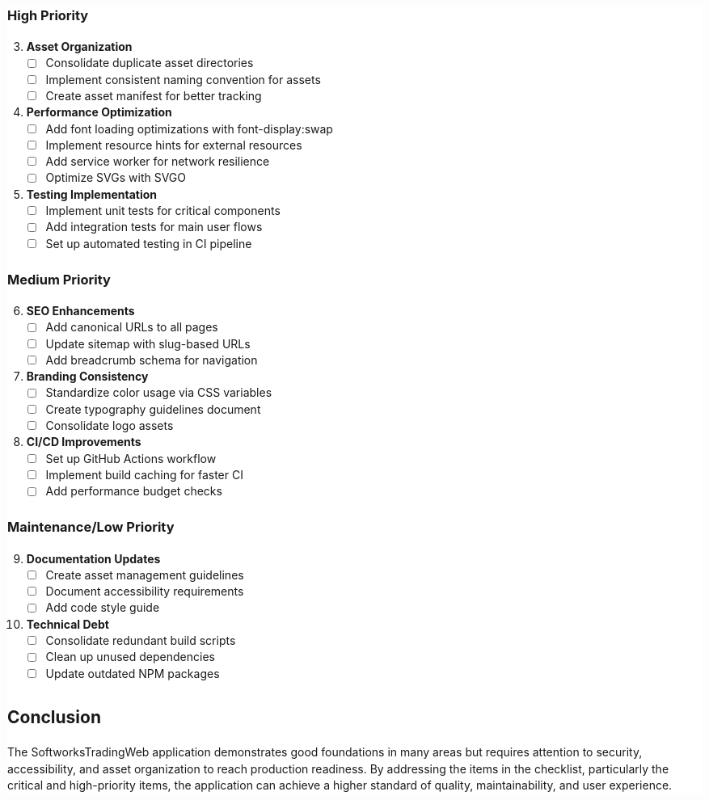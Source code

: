 ### High Priority

3. **Asset Organization**
   - [ ] Consolidate duplicate asset directories
   - [ ] Implement consistent naming convention for assets
   - [ ] Create asset manifest for better tracking

4. **Performance Optimization**
   - [ ] Add font loading optimizations with font-display:swap
   - [ ] Implement resource hints for external resources
   - [ ] Add service worker for network resilience
   - [ ] Optimize SVGs with SVGO

5. **Testing Implementation**
   - [ ] Implement unit tests for critical components
   - [ ] Add integration tests for main user flows
   - [ ] Set up automated testing in CI pipeline

### Medium Priority

6. **SEO Enhancements**
   - [ ] Add canonical URLs to all pages
   - [ ] Update sitemap with slug-based URLs
   - [ ] Add breadcrumb schema for navigation 

7. **Branding Consistency**
   - [ ] Standardize color usage via CSS variables
   - [ ] Create typography guidelines document
   - [ ] Consolidate logo assets

8. **CI/CD Improvements**
   - [ ] Set up GitHub Actions workflow
   - [ ] Implement build caching for faster CI
   - [ ] Add performance budget checks

### Maintenance/Low Priority

9. **Documentation Updates**
   - [ ] Create asset management guidelines
   - [ ] Document accessibility requirements
   - [ ] Add code style guide

10. **Technical Debt**
    - [ ] Consolidate redundant build scripts
    - [ ] Clean up unused dependencies
    - [ ] Update outdated NPM packages

## Conclusion

The SoftworksTradingWeb application demonstrates good foundations in many areas but requires attention to security, accessibility, and asset organization to reach production readiness. By addressing the items in the checklist, particularly the critical and high-priority items, the application can achieve a higher standard of quality, maintainability, and user experience.